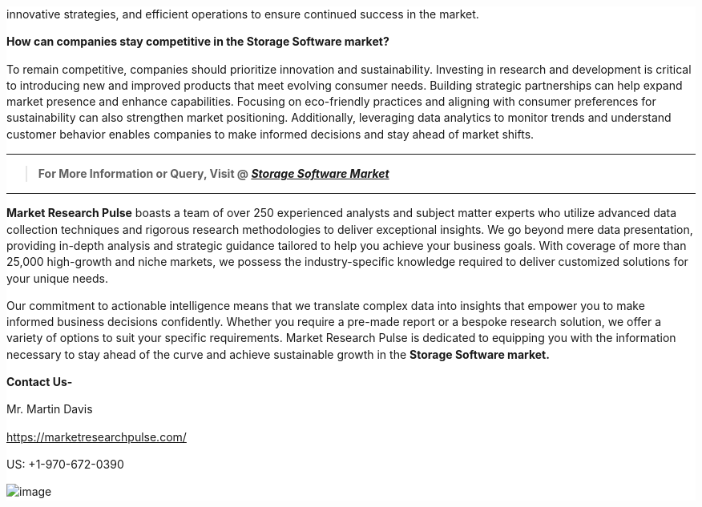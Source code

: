 innovative strategies, and efficient operations to ensure continued success in the market.</p><p><strong>How can companies stay competitive in the Storage Software market?</strong></p><p>To remain competitive, companies should prioritize innovation and sustainability. Investing in research and development is critical to introducing new and improved products that meet evolving consumer needs. Building strategic partnerships can help expand market presence and enhance capabilities. Focusing on eco-friendly practices and aligning with consumer preferences for sustainability can also strengthen market positioning. Additionally, leveraging data analytics to monitor trends and understand customer behavior enables companies to make informed decisions and stay ahead of market shifts.</p><hr /><blockquote><p><strong>For More Information or Query, Visit @&nbsp;<em><a href="https://marketresearchpulse.com/report/33689/storage-software-market?utm_source=Linkedin&utm_medium=0119">Storage Software Market</a></em></strong></p></blockquote><hr /><p><strong>Market Research Pulse</strong> boasts a team of over 250 experienced analysts and subject matter experts who utilize advanced data collection techniques and rigorous research methodologies to deliver exceptional insights. We go beyond mere data presentation, providing in-depth analysis and strategic guidance tailored to help you achieve your business goals. With coverage of more than 25,000 high-growth and niche markets, we possess the industry-specific knowledge required to deliver customized solutions for your unique needs.</p><p>Our commitment to actionable intelligence means that we translate complex data into insights that empower you to make informed business decisions confidently. Whether you require a pre-made report or a bespoke research solution, we offer a variety of options to suit your specific requirements. Market Research Pulse is dedicated to equipping you with the information necessary to stay ahead of the curve and achieve sustainable growth in the <strong>Storage Software market.</strong></p><p><strong>Contact Us-</strong></p><p>Mr. Martin Davis</p><p>https://marketresearchpulse.com/</p><p>US: +1-970-672-0390</p>
![image](https://github.com/user-attachments/assets/dc39c8a9-354d-4cc9-8c0e-508852ea02ad)
